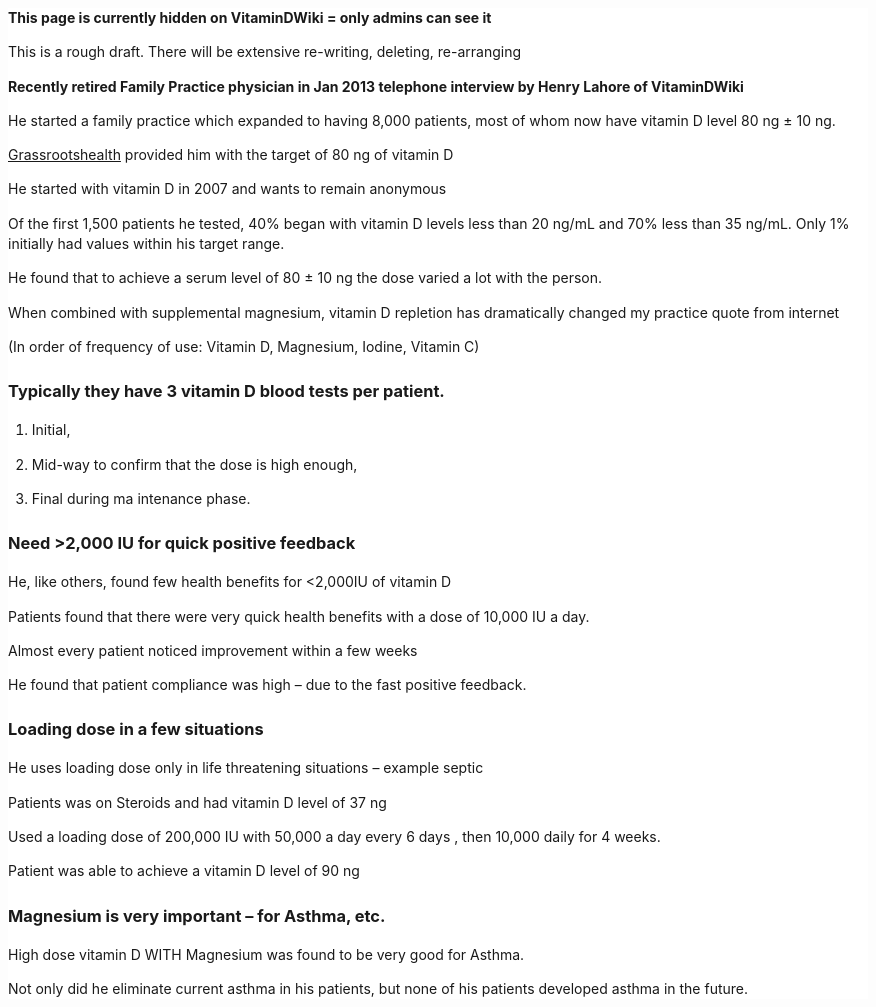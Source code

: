 
**This page is currently hidden on VitaminDWiki = only admins can see it** 

This is a rough draft. There will be extensive re-writing, deleting, re-arranging

 **Recently retired Family Practice physician in Jan 2013 telephone interview by Henry Lahore of VitaminDWiki** 

He started a family practice which expanded to having 8,000 patients, most of whom now have vitamin D level 80 ng ± 10 ng. 

[Grassrootshealth](/tags/grassrootshealth.html) provided him with the target of 80 ng of vitamin D

He started with vitamin D in 2007 and wants to remain anonymous

Of the first 1,500 patients he tested, 40% began with vitamin D levels less than 20 ng/mL and 70% less than 35 ng/mL. Only 1% initially had values within his target range.

He found that to achieve a serum level of 80 ± 10 ng the dose varied a lot with the person. 

When combined with supplemental magnesium, vitamin D repletion has dramatically changed my practice quote from internet

(In order of frequency of use: Vitamin D, Magnesium, Iodine, Vitamin C)

### Typically they have 3 vitamin D blood tests per patient.

1. Initial, 

1. Mid-way to confirm that the dose is high enough, 

1. Final during ma intenance phase.

### Need >2,000 IU for quick positive feedback

He, like others, found few health benefits for <2,000IU of vitamin D

Patients found that there were very quick health benefits with a dose of 10,000 IU a day.  

Almost every patient noticed improvement within a few weeks

He found that patient compliance was high – due to the fast positive feedback.

### Loading dose in a few situations

He uses loading dose only in life threatening situations – example septic

Patients was on Steroids and had vitamin D level of 37 ng

Used a loading dose of 200,000 IU with 50,000 a day every 6 days , then 10,000 daily for 4 weeks.

Patient was able to achieve a vitamin D level of 90 ng

### Magnesium is very important – for Asthma, etc.

High dose vitamin D WITH Magnesium  was found to be very good for Asthma. 

Not only did he eliminate current asthma in his patients, but none of his patients developed asthma in the future. 
